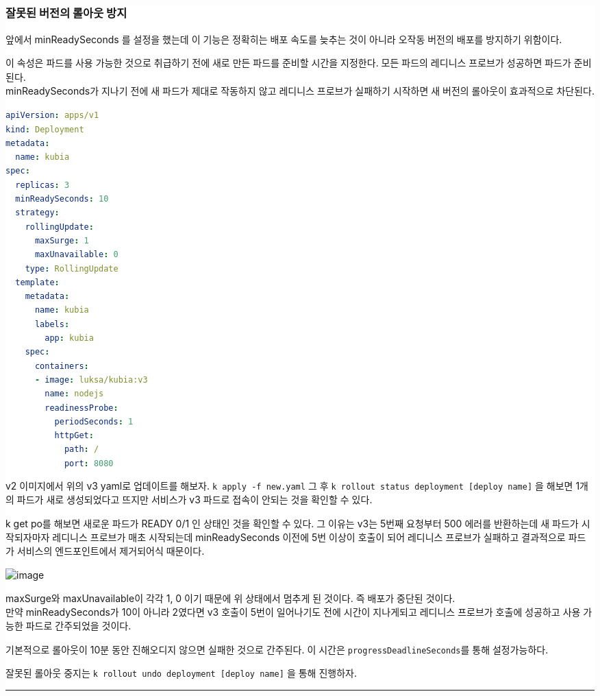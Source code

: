 ### 잘못된 버전의 롤아웃 방지

앞에서 minReadySeconds 를 설정을 했는데 이 기능은 정확히는 배포 속도를 늦추는 것이 아니라 오작동 버전의 배포를 방지하기 위함이다.  

이 속성은 파드를 사용 가능한 것으로 취급하기 전에 새로 만든 파드를 준비할 시간을 지정한다. 모든 파드의 레디니스 프로브가 성공하면 파드가 준비된다.  
minReadySeconds가 지나기 전에 새 파드가 제대로 작동하지 않고 레디니스 프로브가 실패하기 시작하면 새 버전의 롤아웃이 효과적으로 차단된다.  

```yaml
apiVersion: apps/v1
kind: Deployment
metadata:
  name: kubia
spec:
  replicas: 3
  minReadySeconds: 10
  strategy:
    rollingUpdate:
      maxSurge: 1
      maxUnavailable: 0
    type: RollingUpdate
  template:
    metadata:
      name: kubia
      labels:
        app: kubia
    spec:
      containers:
      - image: luksa/kubia:v3
        name: nodejs
        readinessProbe:
          periodSeconds: 1
          httpGet:
            path: /
            port: 8080
```

v2 이미지에서 위의 v3 yaml로 업데이트를 해보자. ``k apply -f new.yaml`` 그 후 ``k rollout status deployment [deploy name]`` 을 해보면 1개의 파드가 새로 생성되었다고 뜨지만 서비스가 v3 파드로 접속이 안되는 것을 확인할 수 있다.  

k get po를 해보면 새로운 파드가 READY 0/1 인 상태인 것을 확인할 수 있다. 그 이유는 v3는 5번째 요청부터 500 에러를 반환하는데 새 파드가 시작되자마자 레디니스 프로브가 매초 시작되는데 minReadySeconds 이전에 5번 이상이 호출이 되어 레디니스 프로브가 실패하고 결과적으로 파드가 서비스의 엔드포인트에서 제거되어식 때문이다. 

<img width="694" alt="image" src="https://github.com/Be-poz/TIL/assets/45073750/7d0add00-9588-46ad-a58e-8b8733c966db">

maxSurge와 maxUnavailable이 각각 1, 0 이기 때문에 위 상태에서 멈추게 된 것이다. 즉 배포가 중단된 것이다.  
만약 minReadySeconds가 10이 아니라 2였다면 v3 호출이 5번이 일어나기도 전에 시간이 지나게되고 레디니스 프로브가 호출에 성공하고 사용 가능한 파드로 간주되었을 것이다.  

기본적으로 롤아웃이 10분 동안 진해오디지 않으면 실패한 것으로 간주된다. 이 시간은 ``progressDeadlineSeconds``를 통해 설정가능하다.  

잘못된 롤아웃 중지는 ``k rollout undo deployment [deploy name]`` 을 통해 진행하자.  

----

